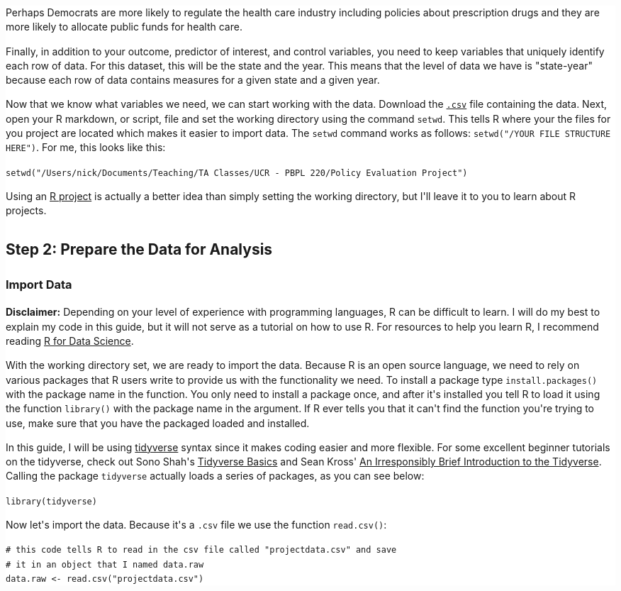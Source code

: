 Perhaps Democrats are more likely to regulate the health care industry including policies about prescription drugs and they are more likely to allocate public funds for health care.  

Finally, in addition to your outcome, predictor of interest, and control variables, you need to keep variables that uniquely identify each row of data. For this dataset, this will be the state and the year. This means that the level of data we have is "state-year" because each row of data contains measures for a given state and a given year.

Now that we know what variables we need, we can start working with the data. Download the [`.csv`](https://ippsr.msu.edu/sites/default/files/correlatesofstatepolicyprojectv2_2.csv) file containing the data. Next, open your R markdown, or script, file and set the working directory using the command `setwd`. This tells R where your the files for you project are located which makes it easier to import data. The `setwd` command works as follows: `setwd("/YOUR FILE STRUCTURE HERE")`. For me, this looks like this:

```{r echo = TRUE, message = TRUE}
setwd("/Users/nick/Documents/Teaching/TA Classes/UCR - PBPL 220/Policy Evaluation Project")
```

Using an [R project](https://r4ds.had.co.nz/workflow-projects.html#rstudio-projects) is actually a better idea than simply setting the working directory, but I'll leave it to you to learn about R projects.


## Step 2: Prepare the Data for Analysis

### Import Data

**Disclaimer:** Depending on your level of experience with programming languages, R can be difficult to learn. I will do my best to explain my code in this guide, but it will not serve as a tutorial on how to use R. For resources to help you learn R, I recommend reading [R for Data Science](https://r4ds.had.co.nz).

With the working directory set, we are ready to import the data. Because R is an open source language, we need to rely on various packages that R users write to provide us with the functionality we need. To install a package type `install.packages()` with the package name in the function. You only need to install a package once, and after it's installed you tell R to load it using the function `library()` with the package name in the argument. If R ever tells you that it can't find the function you're trying to use, make sure that you have the packaged loaded and installed.

In this guide, I will be using [tidyverse](https://www.tidyverse.org) syntax since it makes coding easier and more flexible. For some excellent beginner tutorials on the tidyverse, check out Sono Shah's [Tidyverse Basics](https://www.sonoshah.com/tutorial/tidyverse-1/) and Sean Kross' [An Irresponsibly Brief Introduction to the Tidyverse](https://seankross.com/2020/01/29/An-Irresponsibly-Brief-Introduction-to-the-Tidyverse.html). Calling the package `tidyverse` actually loads a series of packages, as you can see below:  

```{r}
library(tidyverse)
```

Now let's import the data. Because it's a `.csv` file we use the function `read.csv()`:

```{r}
# this code tells R to read in the csv file called "projectdata.csv" and save
# it in an object that I named data.raw
data.raw <- read.csv("projectdata.csv")
```

